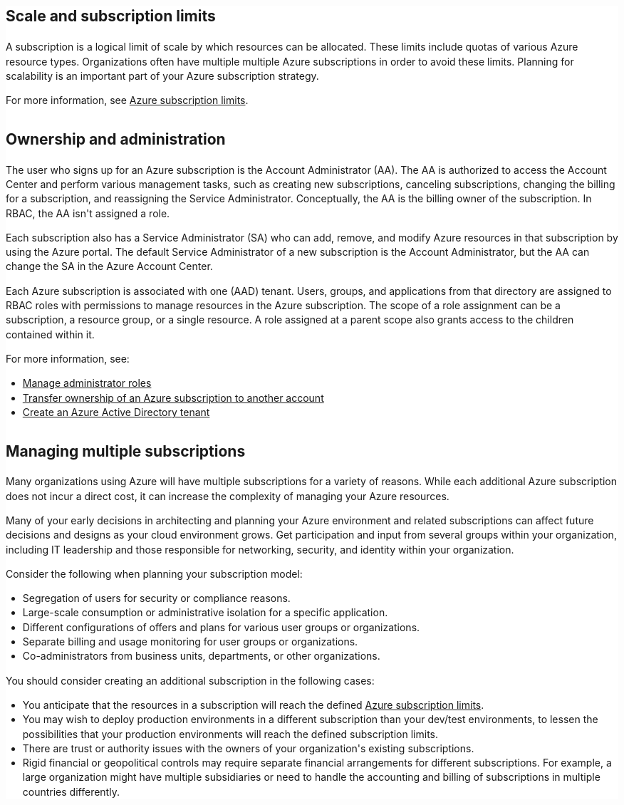 ## Scale and subscription limits

A subscription is a logical limit of scale by which resources can be allocated. These limits include quotas of various Azure resource types. Organizations often have multiple multiple Azure subscriptions in order to avoid these limits. Planning for scalability is an important part of your Azure subscription strategy.  

For more information, see [Azure subscription limits](/azure/azure-subscription-service-limits).

## Ownership and administration

The user who signs up for an Azure subscription is the Account Administrator (AA). The AA is authorized to access the Account Center and perform various management tasks, such as creating new subscriptions, canceling subscriptions, changing the billing for a subscription, and reassigning the Service Administrator. Conceptually, the AA is the billing owner of the subscription. In RBAC, the AA isn't assigned a role.

Each subscription also has a Service Administrator (SA) who can add, remove, and modify Azure resources in that subscription by using the Azure portal. The default Service Administrator of a new subscription is the Account Administrator, but the AA can change the SA in the Azure Account Center.

Each Azure subscription is associated with one (AAD) tenant. Users, groups, and applications from that directory are assigned to RBAC roles with permissions to manage resources in the Azure subscription. The scope of a role assignment can be a subscription, a resource group, or a single resource. A role assigned at a parent scope also grants access to the children contained within it.

For more information, see:
- [Manage administrator roles](/azure/billing/billing-add-change-azure-subscription-administrator)
- [Transfer ownership of an Azure subscription to another account](/azure/billing/billing-subscription-transfer)
- [Create an Azure Active Directory tenant](https://docs.microsoft.com/en-us/azure/active-directory/develop/active-directory-howto-tenant)

## Managing multiple subscriptions

Many organizations using Azure will have multiple subscriptions for a variety of reasons. While each additional Azure subscription does not incur a direct cost, it can increase the complexity of managing your Azure resources.

Many of your early decisions in architecting and planning your Azure environment and related subscriptions can affect future decisions and designs as your cloud environment grows. Get participation and input from several groups within your organization, including IT leadership and those responsible for networking, security, and identity within your organization.

Consider the following when planning your subscription model:
- Segregation of users for security or compliance reasons.
- Large-scale consumption or administrative isolation for a specific application.
- Different configurations of offers and plans for various user groups or organizations.
- Separate billing and usage monitoring for user groups or organizations.
- Co-administrators from business units, departments, or other organizations.

You should consider creating an additional subscription in the following cases:
- You anticipate that the resources in a subscription will reach the defined [Azure subscription limits](/azure/azure-subscription-service-limits).
- You may wish to deploy production environments in a different subscription than your dev/test environments, to lessen the possibilities that your production environments will reach the defined subscription limits.
- There are trust or authority issues with the owners of your organization's existing subscriptions.
- Rigid financial or geopolitical controls may require separate financial arrangements for different subscriptions. For example, a large organization might have multiple subsidiaries or need to handle the accounting and billing of subscriptions in multiple countries differently.
